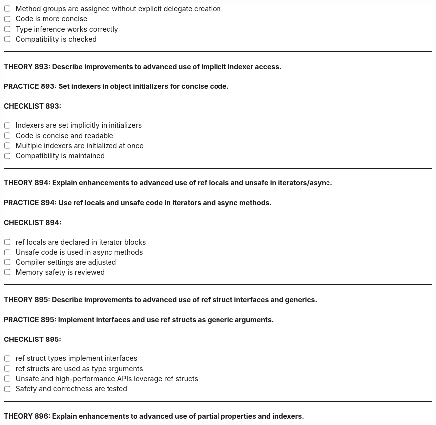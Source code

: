 - [ ] Method groups are assigned without explicit delegate creation
- [ ] Code is more concise
- [ ] Type inference works correctly
- [ ] Compatibility is checked

---

#### THEORY 893: Describe improvements to advanced use of implicit indexer access.

#### PRACTICE 893: Set indexers in object initializers for concise code.

#### CHECKLIST 893:

- [ ] Indexers are set implicitly in initializers
- [ ] Code is concise and readable
- [ ] Multiple indexers are initialized at once
- [ ] Compatibility is maintained

---

#### THEORY 894: Explain enhancements to advanced use of ref locals and unsafe in iterators/async.

#### PRACTICE 894: Use ref locals and unsafe code in iterators and async methods.

#### CHECKLIST 894:

- [ ] ref locals are declared in iterator blocks
- [ ] Unsafe code is used in async methods
- [ ] Compiler settings are adjusted
- [ ] Memory safety is reviewed

---

#### THEORY 895: Describe improvements to advanced use of ref struct interfaces and generics.

#### PRACTICE 895: Implement interfaces and use ref structs as generic arguments.

#### CHECKLIST 895:

- [ ] ref struct types implement interfaces
- [ ] ref structs are used as type arguments
- [ ] Unsafe and high-performance APIs leverage ref structs
- [ ] Safety and correctness are tested

---

#### THEORY 896: Explain enhancements to advanced use of partial properties and indexers.
